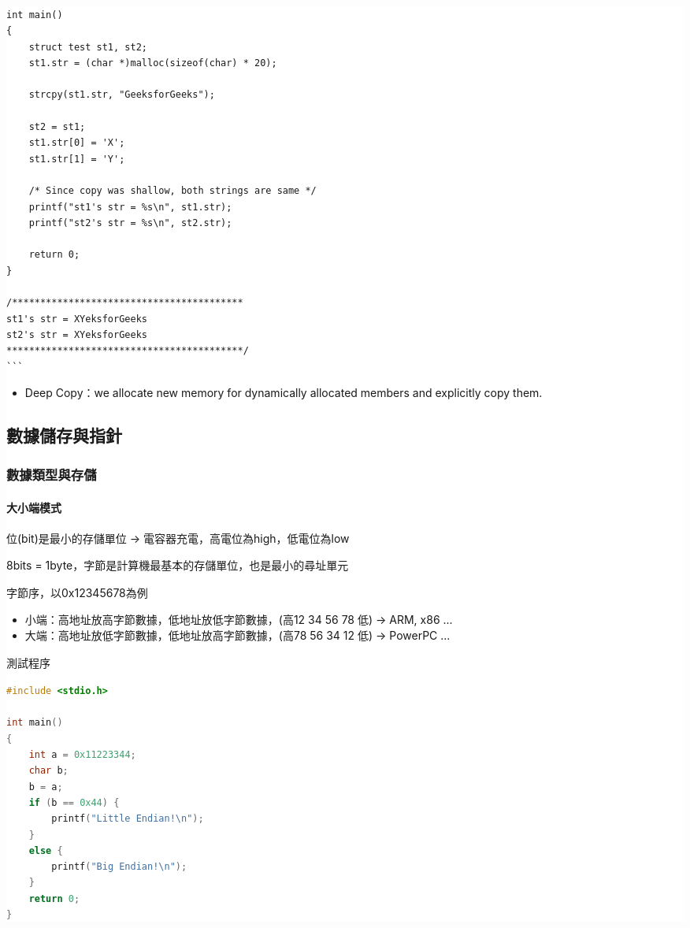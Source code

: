     int main()
    {
        struct test st1, st2;
        st1.str = (char *)malloc(sizeof(char) * 20);

        strcpy(st1.str, "GeeksforGeeks");

        st2 = st1;
        st1.str[0] = 'X';
        st1.str[1] = 'Y';

        /* Since copy was shallow, both strings are same */
        printf("st1's str = %s\n", st1.str);
        printf("st2's str = %s\n", st2.str);

        return 0;
    }

    /*****************************************
    st1's str = XYeksforGeeks
    st2's str = XYeksforGeeks
    ******************************************/
    ```

- Deep Copy：we allocate new memory for dynamically allocated members and explicitly copy them.

<h2 id="2.3">數據儲存與指針</h2>

### 數據類型與存儲

#### 大小端模式

位(bit)是最小的存儲單位 -> 電容器充電，高電位為high，低電位為low

8bits = 1byte，字節是計算機最基本的存儲單位，也是最小的尋址單元

字節序，以0x12345678為例

- 小端：高地址放高字節數據，低地址放低字節數據，(高12 34 56 78 低) -> ARM, x86 ...
- 大端：高地址放低字節數據，低地址放高字節數據，(高78 56 34 12 低) -> PowerPC ...

測試程序

```C
#include <stdio.h>

int main()
{
    int a = 0x11223344;
    char b;
    b = a;
    if (b == 0x44) {
        printf("Little Endian!\n");
    }
    else {
        printf("Big Endian!\n");
    }
    return 0;
}
```
